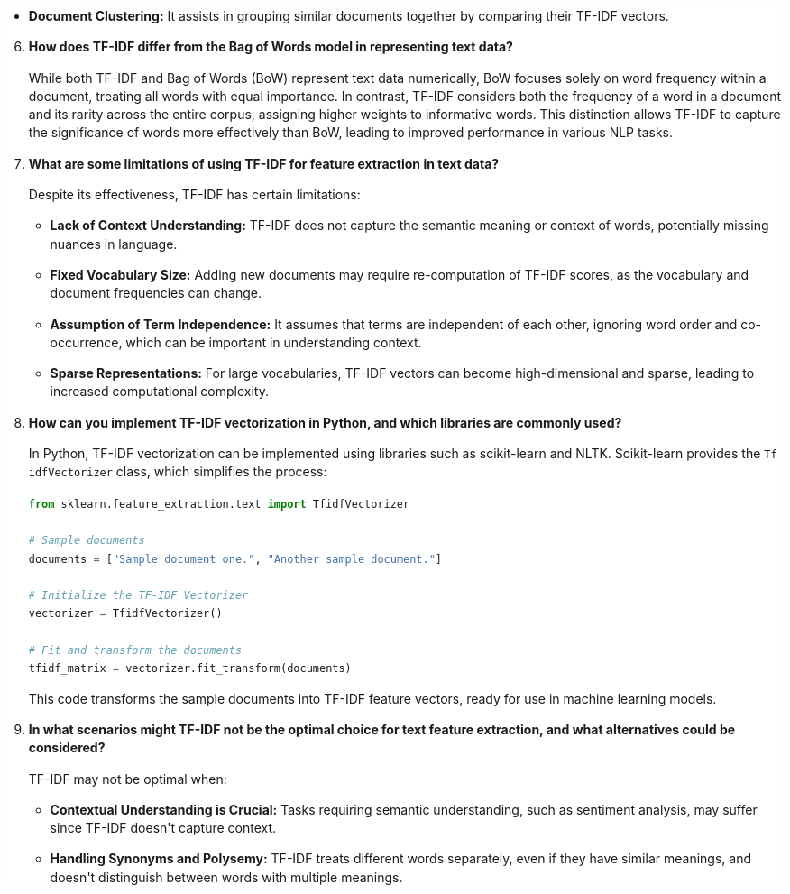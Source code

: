    - **Document Clustering:** It assists in grouping similar documents together by comparing their TF-IDF vectors.

6. **How does TF-IDF differ from the Bag of Words model in representing text data?**

   While both TF-IDF and Bag of Words (BoW) represent text data numerically, BoW focuses solely on word frequency within a document, treating all words with equal importance. In contrast, TF-IDF considers both the frequency of a word in a document and its rarity across the entire corpus, assigning higher weights to informative words. This distinction allows TF-IDF to capture the significance of words more effectively than BoW, leading to improved performance in various NLP tasks.

7. **What are some limitations of using TF-IDF for feature extraction in text data?**

   Despite its effectiveness, TF-IDF has certain limitations:

   - **Lack of Context Understanding:** TF-IDF does not capture the semantic meaning or context of words, potentially missing nuances in language.

   - **Fixed Vocabulary Size:** Adding new documents may require re-computation of TF-IDF scores, as the vocabulary and document frequencies can change.

   - **Assumption of Term Independence:** It assumes that terms are independent of each other, ignoring word order and co-occurrence, which can be important in understanding context.

   - **Sparse Representations:** For large vocabularies, TF-IDF vectors can become high-dimensional and sparse, leading to increased computational complexity.

8. **How can you implement TF-IDF vectorization in Python, and which libraries are commonly used?**

   In Python, TF-IDF vectorization can be implemented using libraries such as scikit-learn and NLTK. Scikit-learn provides the `TfidfVectorizer` class, which simplifies the process:

   ```python
   from sklearn.feature_extraction.text import TfidfVectorizer

   # Sample documents
   documents = ["Sample document one.", "Another sample document."]

   # Initialize the TF-IDF Vectorizer
   vectorizer = TfidfVectorizer()

   # Fit and transform the documents
   tfidf_matrix = vectorizer.fit_transform(documents)
   ```

   This code transforms the sample documents into TF-IDF feature vectors, ready for use in machine learning models.

9. **In what scenarios might TF-IDF not be the optimal choice for text feature extraction, and what alternatives could be considered?**

   TF-IDF may not be optimal when:

   - **Contextual Understanding is Crucial:** Tasks requiring semantic understanding, such as sentiment analysis, may suffer since TF-IDF doesn't capture context.

   - **Handling Synonyms and Polysemy:** TF-IDF treats different words separately, even if they have similar meanings, and doesn't distinguish between words with multiple meanings.

